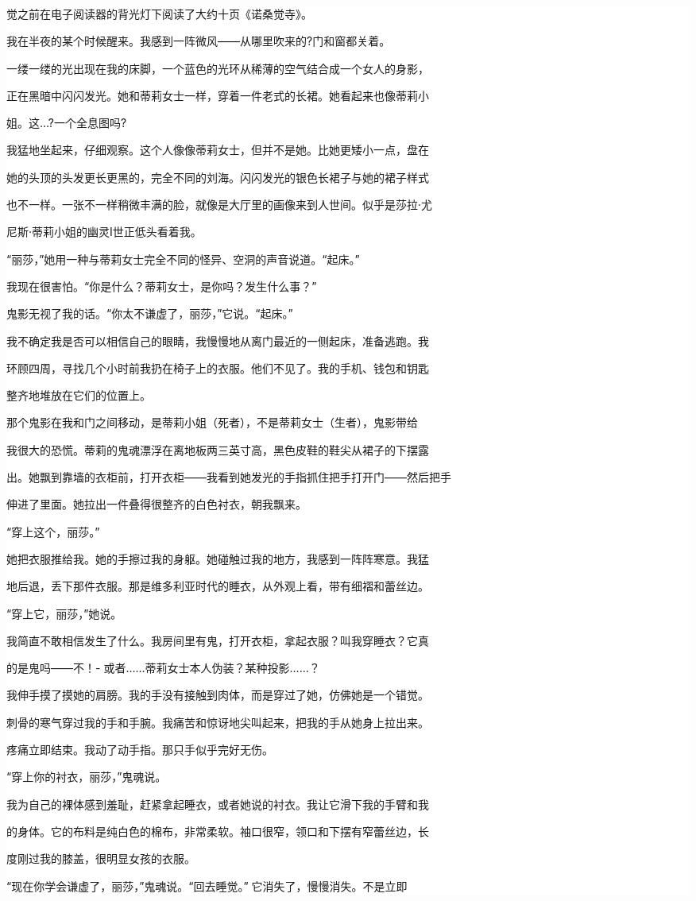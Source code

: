 觉之前在电子阅读器的背光灯下阅读了大约十页《诺桑觉寺》。

我在半夜的某个时候醒来。我感到一阵微风——从哪里吹来的?门和窗都关着。

一缕一缕的光出现在我的床脚，一个蓝色的光环从稀薄的空气结合成一个女人的身影，

正在黑暗中闪闪发光。她和蒂莉女士一样，穿着一件老式的长裙。她看起来也像蒂莉小

姐。这…?一个全息图吗?

我猛地坐起来，仔细观察。这个人像像蒂莉女士，但并不是她。比她更矮小一点，盘在

她的头顶的头发更长更黑的，完全不同的刘海。闪闪发光的银色长裙子与她的裙子样式

也不一样。一张不一样稍微丰满的脸，就像是大厅里的画像来到人世间。似乎是莎拉·尤

尼斯·蒂莉小姐的幽灵Ⅰ世正低头看着我。

“丽莎，”她用一种与蒂莉女士完全不同的怪异、空洞的声音说道。“起床。”

我现在很害怕。“你是什么？蒂莉女士，是你吗？发生什么事？”

鬼影无视了我的话。“你太不谦虚了，丽莎，”它说。“起床。”

我不确定我是否可以相信自己的眼睛，我慢慢地从离门最近的一侧起床，准备逃跑。我

环顾四周，寻找几个小时前我扔在椅子上的衣服。他们不见了。我的手机、钱包和钥匙

整齐地堆放在它们的位置上。

那个鬼影在我和门之间移动，是蒂莉小姐（死者），不是蒂莉女士（生者），鬼影带给

我很大的恐慌。蒂莉的鬼魂漂浮在离地板两三英寸高，黑色皮鞋的鞋尖从裙子的下摆露

出。她飘到靠墙的衣柜前，打开衣柜——我看到她发光的手指抓住把手打开门——然后把手

伸进了里面。她拉出一件叠得很整齐的白色衬衣，朝我飘来。

“穿上这个，丽莎。”

她把衣服推给我。她的手擦过我的身躯。她碰触过我的地方，我感到一阵阵寒意。我猛

地后退，丢下那件衣服。那是维多利亚时代的睡衣，从外观上看，带有细褶和蕾丝边。

“穿上它，丽莎，”她说。

我简直不敢相信发生了什么。我房间里有鬼，打开衣柜，拿起衣服？叫我穿睡衣？它真

的是鬼吗——不！- 或者……蒂莉女士本人伪装？某种投影……？

我伸手摸了摸她的肩膀。我的手没有接触到肉体，而是穿过了她，仿佛她是一个错觉。

刺骨的寒气穿过我的手和手腕。我痛苦和惊讶地尖叫起来，把我的手从她身上拉出来。

疼痛立即结束。我动了动手指。那只手似乎完好无伤。

“穿上你的衬衣，丽莎，”鬼魂说。

我为自己的裸体感到羞耻，赶紧拿起睡衣，或者她说的衬衣。我让它滑下我的手臂和我

的身体。它的布料是纯白色的棉布，非常柔软。袖口很窄，领口和下摆有窄蕾丝边，长

度刚过我的膝盖，很明显女孩的衣服。

“现在你学会谦虚了，丽莎，”鬼魂说。“回去睡觉。” 它消失了，慢慢消失。不是立即
